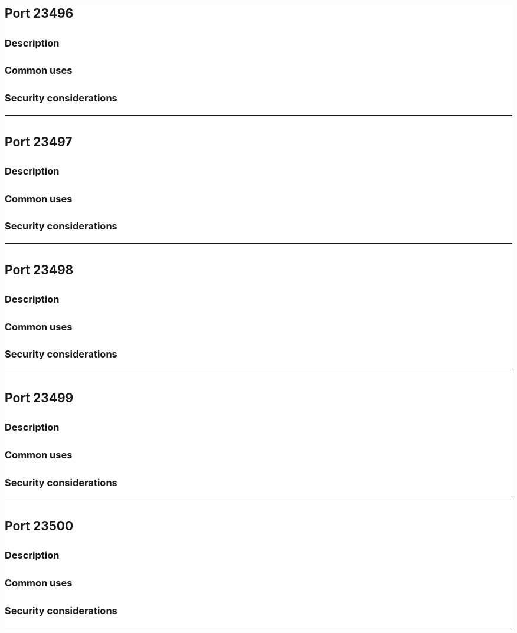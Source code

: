 ## Port 23496
### Description
### Common uses
### Security considerations
---
## Port 23497
### Description
### Common uses
### Security considerations
---
## Port 23498
### Description
### Common uses
### Security considerations
---
## Port 23499
### Description
### Common uses
### Security considerations
---
## Port 23500
### Description
### Common uses
### Security considerations
---
